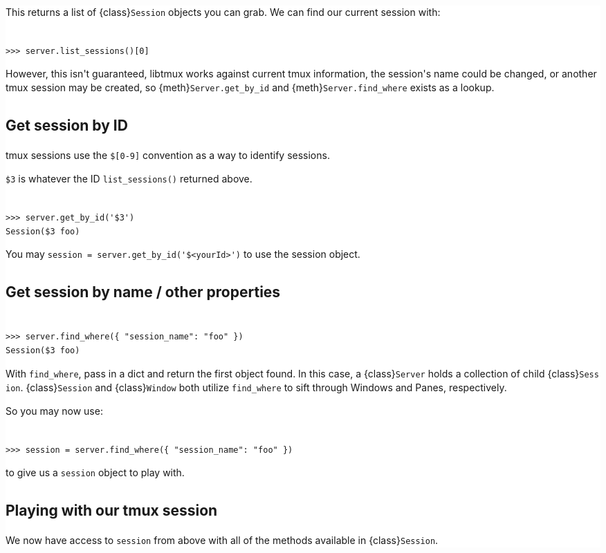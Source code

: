 This returns a list of {class}`Session` objects you can grab. We can
find our current session with:

```{code-block} python

>>> server.list_sessions()[0]

```

However, this isn't guaranteed, libtmux works against current tmux information, the
session's name could be changed, or another tmux session may be created,
so {meth}`Server.get_by_id` and {meth}`Server.find_where` exists as a lookup.

## Get session by ID

tmux sessions use the `$[0-9]` convention as a way to identify sessions.

`$3` is whatever the ID `list_sessions()` returned above.

```{code-block} python

>>> server.get_by_id('$3')
Session($3 foo)

```

You may `session = server.get_by_id('$<yourId>')` to use the session object.

## Get session by name / other properties

```{code-block} python

>>> server.find_where({ "session_name": "foo" })
Session($3 foo)

```

With `find_where`, pass in a dict and return the first object found. In
this case, a {class}`Server` holds a collection of child {class}`Session`.
{class}`Session` and {class}`Window` both utilize `find_where` to sift
through Windows and Panes, respectively.

So you may now use:

```{code-block} python

>>> session = server.find_where({ "session_name": "foo" })

```

to give us a `session` object to play with.

## Playing with our tmux session

We now have access to `session` from above with all of the methods
available in {class}`Session`.


[pip]: https://pip.pypa.io/en/stable/installing/
[tmux]: https://tmux.github.io/
[ptpython]: https://github.com/prompt-toolkit/ptpython
[tmuxp]: https://tmuxp.git-pull.com/
[`tmuxp shell`]: https://tmuxp.git-pull.com/cli.html#shell
[sliderepl]: http://discorporate.us/projects/sliderepl/
[workspacebuilder.py]: https://github.com/tmux-python/libtmux/blob/master/libtmux/workspacebuilder.py
[test suite]: https://github.com/tmux-python/libtmux/tree/master/tests
[ptpython]: https://github.com/jonathanslenders/ptpython